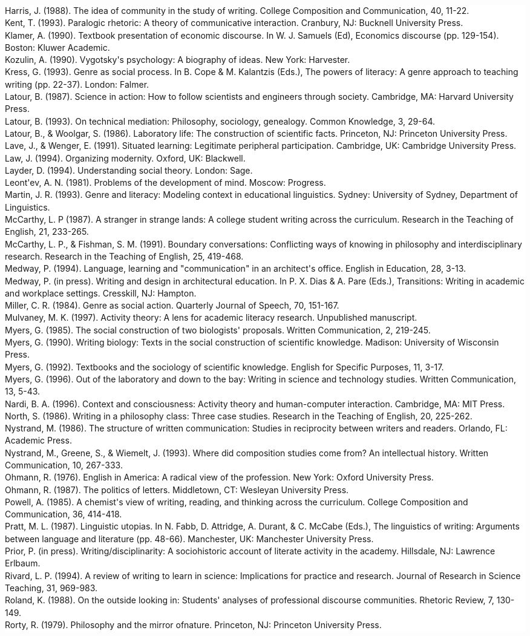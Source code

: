 Harris, J. (1988). The idea of community in the study of writing. College Composition and Communication, 40, 11-22.   
Kent, T. (1993). Paralogic rhetoric: A theory of communicative interaction. Cranbury, NJ: Bucknell University Press.   
Klamer, A. (1990). Textbook presentation of economic discourse. In W. J. Samuels (Ed), Economics discourse (pp. 129-154). Boston: Kluwer Academic.   
Kozulin, A. (1990). Vygotsky's psychology: A biography of ideas. New York: Harvester.   
Kress, G. (1993). Genre as social process. In B. Cope & M. Kalantzis (Eds.), The powers of literacy: A genre approach to teaching writing (pp. 22-37). London: Falmer.   
Latour, B. (1987). Science in action: How to follow scientists and engineers through society. Cambridge, MA: Harvard University Press.   
Latour, B. (1993). On technical mediation: Philosophy, sociology, genealogy. Common Knowledge, 3, 29-64.   
Latour, B., & Woolgar, S. (1986). Laboratory life: The construction of scientific facts. Princeton, NJ: Princeton University Press.   
Lave, J., & Wenger, E. (1991). Situated learning: Legitimate peripheral participation. Cambridge, UK: Cambridge University Press.   
Law, J. (1994). Organizing modernity. Oxford, UK: Blackwell.   
Layder, D. (1994). Understanding social theory. London: Sage.   
Leont'ev, A. N. (1981). Problems of the development of mind. Moscow: Progress.   
Martin, J. R. (1993). Genre and literacy: Modeling context in educational linguistics. Sydney: University of Sydney, Department of Linguistics.   
McCarthy, L. P (1987). A stranger in strange lands: A college student writing across the curriculum. Research in the Teaching of English, 21, 233-265.   
McCarthy, L. P., & Fishman, S. M. (1991). Boundary conversations: Conflicting ways of knowing in philosophy and interdisciplinary research. Research in the Teaching of English, 25, 419-468.   
Medway, P. (1994). Language, learning and "communication" in an architect's office. English in Education, 28, 3-13.   
Medway, P. (in press). Writing and design in architectural education. In P. X. Dias & A. Pare (Eds.), Transitions: Writing in academic and workplace settings. Cresskill, NJ: Hampton.   
Miller, C. R. (1984). Genre as social action. Quarterly Journal of Speech, 70, 151-167.   
Mulvaney, M. K. (1997). Activity theory: A lens for academic literacy research. Unpublished manuscript.   
Myers, G. (1985). The social construction of two biologists' proposals. Written Communication, 2, 219-245.   
Myers, G. (1990). Writing biology: Texts in the social construction of scientific knowledge. Madison: University of Wisconsin Press.   
Myers, G. (1992). Textbooks and the sociology of scientific knowledge. English for Specific Purposes, 11, 3-17.   
Myers, G. (1996). Out of the laboratory and down to the bay: Writing in science and technology studies. Written Communication, 13, 5-43.   
Nardi, B. A. (1996). Context and consciousness: Activity theory and human-computer interaction. Cambridge, MA: MIT Press.   
North, S. (1986). Writing in a philosophy class: Three case studies. Research in the Teaching of English, 20, 225-262.   
Nystrand, M. (1986). The structure of written communication: Studies in reciprocity between writers and readers. Orlando, FL: Academic Press.   
Nystrand, M., Greene, S., & Wiemelt, J. (1993). Where did composition studies come from? An intellectual history. Written Communication, 10, 267-333.   
Ohmann, R. (1976). English in America: A radical view of the profession. New York: Oxford University Press.   
Ohmann, R. (1987). The politics of letters. Middletown, CT: Wesleyan University Press.   
Powell, A. (1985). A chemist's view of writing, reading, and thinking across the curriculum. College Composition and Communication, 36, 414-418.   
Pratt, M. L. (1987). Linguistic utopias. In N. Fabb, D. Attridge, A. Durant, & C. McCabe (Eds.), The linguistics of writing: Arguments between language and literature (pp. 48-66). Manchester, UK: Manchester University Press.   
Prior, P. (in press). Writing/disciplinarity: A sociohistoric account of literate activity in the academy. Hillsdale, NJ: Lawrence Erlbaum.   
Rivard, L. P. (1994). A review of writing to learn in science: Implications for practice and research. Journal of Research in Science Teaching, 31, 969-983.   
Roland, K. (1988). On the outside looking in: Students' analyses of professional discourse communities. Rhetoric Review, 7, 130-149.   
Rorty, R. (1979). Philosophy and the mirror ofnature. Princeton, NJ: Princeton University Press.   